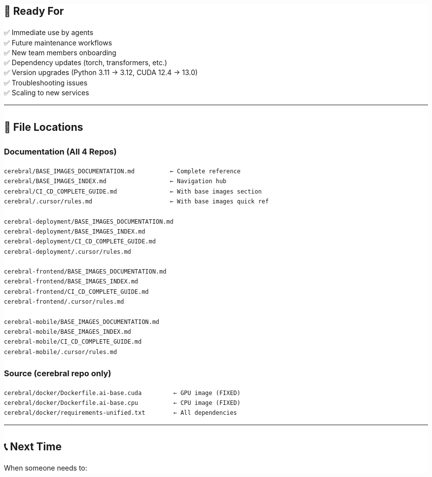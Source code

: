 
## 🚀 Ready For

✅ Immediate use by agents  
✅ Future maintenance workflows  
✅ New team members onboarding  
✅ Dependency updates (torch, transformers, etc.)  
✅ Version upgrades (Python 3.11 → 3.12, CUDA 12.4 → 13.0)  
✅ Troubleshooting issues  
✅ Scaling to new services  

---

## 📁 File Locations

### Documentation (All 4 Repos)
```
cerebral/BASE_IMAGES_DOCUMENTATION.md          ← Complete reference
cerebral/BASE_IMAGES_INDEX.md                  ← Navigation hub
cerebral/CI_CD_COMPLETE_GUIDE.md               ← With base images section
cerebral/.cursor/rules.md                      ← With base images quick ref

cerebral-deployment/BASE_IMAGES_DOCUMENTATION.md
cerebral-deployment/BASE_IMAGES_INDEX.md
cerebral-deployment/CI_CD_COMPLETE_GUIDE.md
cerebral-deployment/.cursor/rules.md

cerebral-frontend/BASE_IMAGES_DOCUMENTATION.md
cerebral-frontend/BASE_IMAGES_INDEX.md
cerebral-frontend/CI_CD_COMPLETE_GUIDE.md
cerebral-frontend/.cursor/rules.md

cerebral-mobile/BASE_IMAGES_DOCUMENTATION.md
cerebral-mobile/BASE_IMAGES_INDEX.md
cerebral-mobile/CI_CD_COMPLETE_GUIDE.md
cerebral-mobile/.cursor/rules.md
```

### Source (cerebral repo only)
```
cerebral/docker/Dockerfile.ai-base.cuda         ← GPU image (FIXED)
cerebral/docker/Dockerfile.ai-base.cpu          ← CPU image (FIXED)
cerebral/docker/requirements-unified.txt        ← All dependencies
```

---

## 📞 Next Time

When someone needs to:
